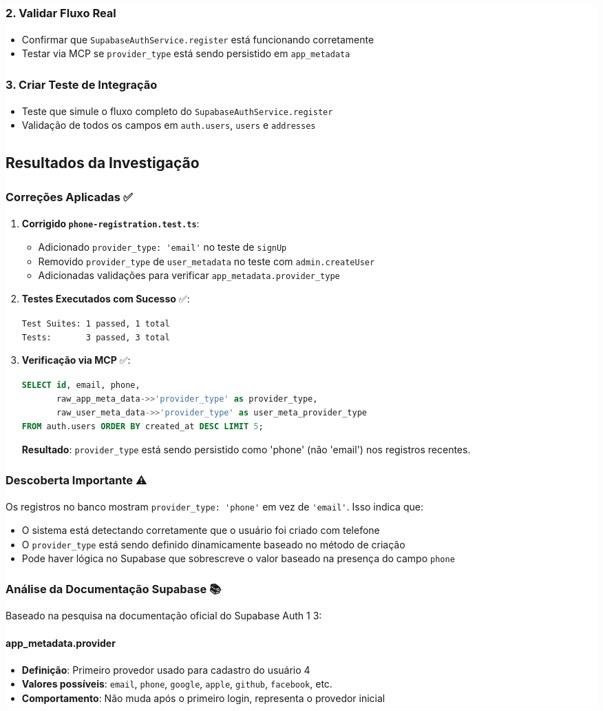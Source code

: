 ### 2. Validar Fluxo Real
- Confirmar que `SupabaseAuthService.register` está funcionando corretamente
- Testar via MCP se `provider_type` está sendo persistido em `app_metadata`

### 3. Criar Teste de Integração
- Teste que simule o fluxo completo do `SupabaseAuthService.register`
- Validação de todos os campos em `auth.users`, `users` e `addresses`

## Resultados da Investigação

### Correções Aplicadas ✅

1. **Corrigido `phone-registration.test.ts`**:
   - Adicionado `provider_type: 'email'` no teste de `signUp`
   - Removido `provider_type` de `user_metadata` no teste com `admin.createUser`
   - Adicionadas validações para verificar `app_metadata.provider_type`

2. **Testes Executados com Sucesso** ✅:
   ```
   Test Suites: 1 passed, 1 total
   Tests:       3 passed, 3 total
   ```

3. **Verificação via MCP** ✅:
   ```sql
   SELECT id, email, phone, 
          raw_app_meta_data->>'provider_type' as provider_type,
          raw_user_meta_data->>'provider_type' as user_meta_provider_type
   FROM auth.users ORDER BY created_at DESC LIMIT 5;
   ```
   
   **Resultado**: `provider_type` está sendo persistido como 'phone' (não 'email') nos registros recentes.

### Descoberta Importante ⚠️

Os registros no banco mostram `provider_type: 'phone'` em vez de `'email'`. Isso indica que:
- O sistema está detectando corretamente que o usuário foi criado com telefone
- O `provider_type` está sendo definido dinamicamente baseado no método de criação
- Pode haver lógica no Supabase que sobrescreve o valor baseado na presença do campo `phone`

### Análise da Documentação Supabase 📚

Baseado na pesquisa na documentação oficial do Supabase Auth <mcreference link="https://supabase.com/docs/guides/auth" index="1">1</mcreference> <mcreference link="https://supabase.com/docs/guides/auth/auth-hooks/custom-access-token-hook" index="3">3</mcreference>:

#### app_metadata.provider
- **Definição**: Primeiro provedor usado para cadastro do usuário <mcreference link="https://github.com/supabase/supabase-js/issues/1387" index="4">4</mcreference>
- **Valores possíveis**: `email`, `phone`, `google`, `apple`, `github`, `facebook`, etc.
- **Comportamento**: Não muda após o primeiro login, representa o provedor inicial
